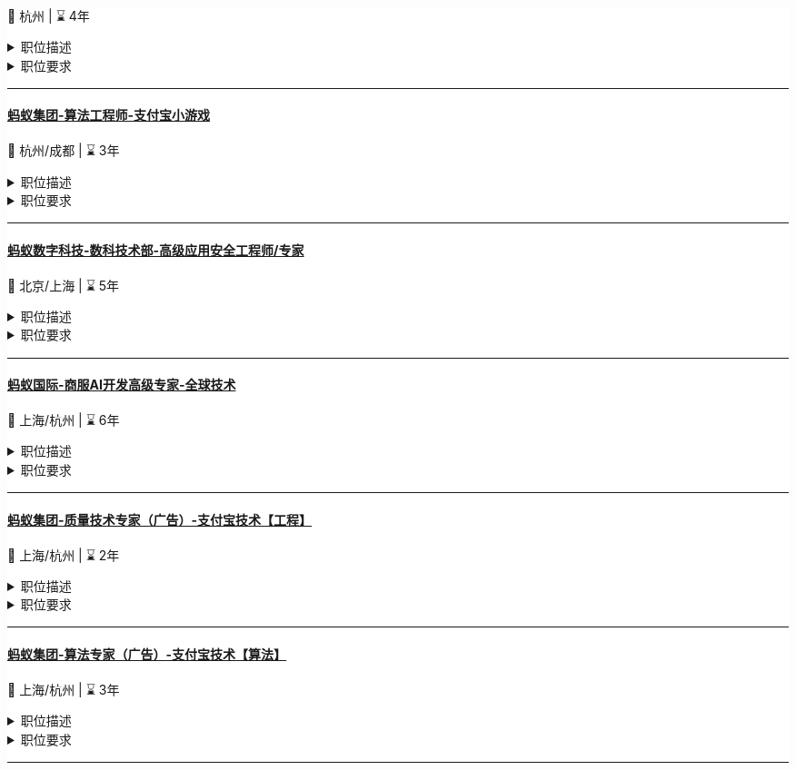 📍 杭州 | ⌛ 4年

<details><summary>职位描述</summary></details>

<details><summary>职位要求</summary></details>

---

#### [蚂蚁集团-算法工程师-支付宝小游戏](https://talent.antgroup.com/off-campus-position?positionId=25032704029728)

📍 杭州/成都 | ⌛ 3年

<details><summary>职位描述</summary></details>

<details><summary>职位要求</summary></details>

---

#### [蚂蚁数字科技-数科技术部-高级应用安全工程师/专家](https://talent.antgroup.com/off-campus-position?positionId=25040104108824)

📍 北京/上海 | ⌛ 5年

<details><summary>职位描述</summary></details>

<details><summary>职位要求</summary></details>

---

#### [蚂蚁国际-商服AI开发高级专家-全球技术](https://talent.antgroup.com/off-campus-position?positionId=25040904243021)

📍 上海/杭州 | ⌛ 6年

<details><summary>职位描述</summary></details>

<details><summary>职位要求</summary></details>

---

#### [蚂蚁集团-质量技术专家（广告）-支付宝技术【工程】](https://talent.antgroup.com/off-campus-position?positionId=1943504)

📍 上海/杭州 | ⌛ 2年

<details><summary>职位描述</summary></details>

<details><summary>职位要求</summary></details>

---

#### [蚂蚁集团-算法专家（广告）-支付宝技术【算法】](https://talent.antgroup.com/off-campus-position?positionId=1943503)

📍 上海/杭州 | ⌛ 3年

<details><summary>职位描述</summary></details>

<details><summary>职位要求</summary></details>

---